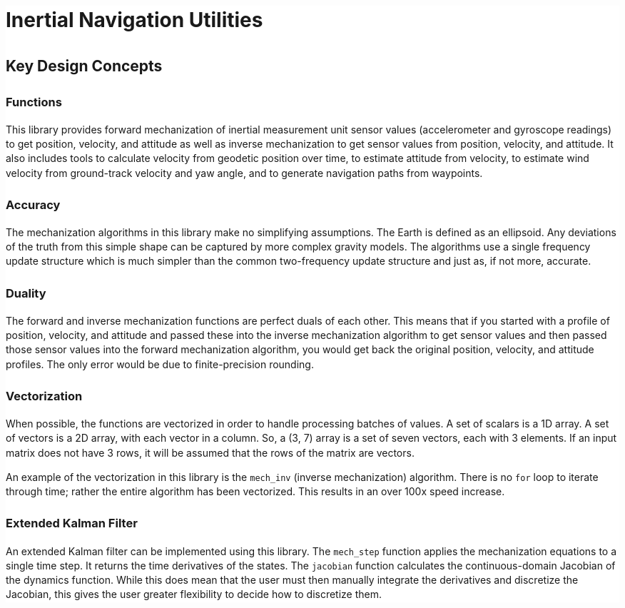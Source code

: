 # Inertial Navigation Utilities

## Key Design Concepts

### Functions

This library provides forward mechanization of inertial measurement unit sensor
values (accelerometer and gyroscope readings) to get position, velocity, and
attitude as well as inverse mechanization to get sensor values from position,
velocity, and attitude. It also includes tools to calculate velocity from
geodetic position over time, to estimate attitude from velocity, to estimate
wind velocity from ground-track velocity and yaw angle, and to generate
navigation paths from waypoints.

### Accuracy

The mechanization algorithms in this library make no simplifying assumptions.
The Earth is defined as an ellipsoid. Any deviations of the truth from this
simple shape can be captured by more complex gravity models. The algorithms use
a single frequency update structure which is much simpler than the common
two-frequency update structure and just as, if not more, accurate.

### Duality

The forward and inverse mechanization functions are perfect duals of each other.
This means that if you started with a profile of position, velocity, and
attitude and passed these into the inverse mechanization algorithm to get sensor
values and then passed those sensor values into the forward mechanization
algorithm, you would get back the original position, velocity, and attitude
profiles. The only error would be due to finite-precision rounding.

### Vectorization

When possible, the functions are vectorized in order to handle processing
batches of values. A set of scalars is a 1D array. A set of vectors is a 2D
array, with each vector in a column. So, a (3, 7) array is a set of seven
vectors, each with 3 elements. If an input matrix does not have 3 rows, it will
be assumed that the rows of the matrix are vectors.

An example of the vectorization in this library is the `mech_inv` (inverse
mechanization) algorithm. There is no `for` loop to iterate through time; rather
the entire algorithm has been vectorized. This results in an over 100x speed
increase.

### Extended Kalman Filter

An extended Kalman filter can be implemented using this library. The `mech_step`
function applies the mechanization equations to a single time step. It returns
the time derivatives of the states. The `jacobian` function calculates the
continuous-domain Jacobian of the dynamics function. While this does mean that
the user must then manually integrate the derivatives and discretize the
Jacobian, this gives the user greater flexibility to decide how to discretize
them.
